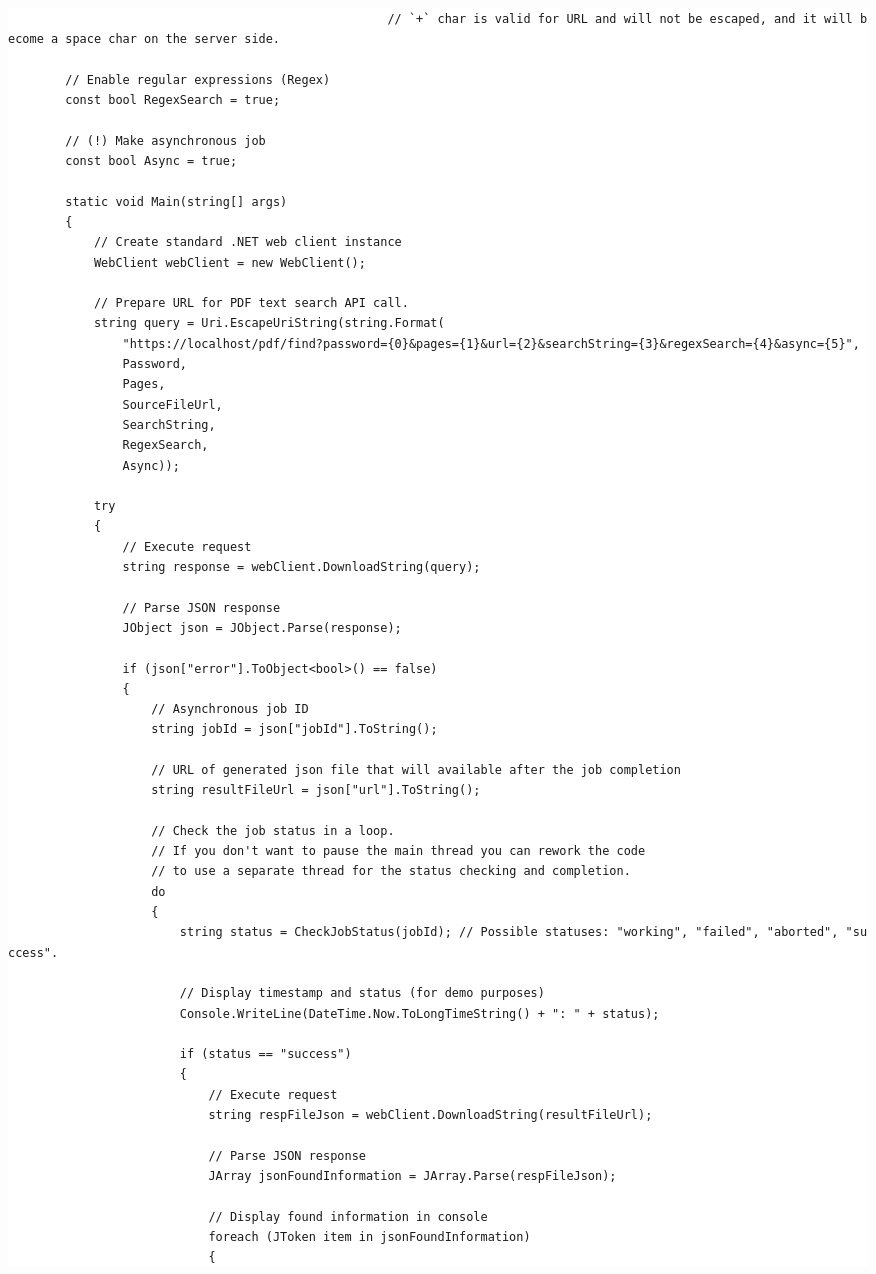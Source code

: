 ```
                                                     // `+` char is valid for URL and will not be escaped, and it will become a space char on the server side.

        // Enable regular expressions (Regex) 
        const bool RegexSearch = true;

        // (!) Make asynchronous job
        const bool Async = true;

        static void Main(string[] args)
        {
            // Create standard .NET web client instance
            WebClient webClient = new WebClient();

            // Prepare URL for PDF text search API call.
            string query = Uri.EscapeUriString(string.Format(
                "https://localhost/pdf/find?password={0}&pages={1}&url={2}&searchString={3}&regexSearch={4}&async={5}",
                Password,
                Pages,
                SourceFileUrl,
                SearchString,
                RegexSearch,
                Async));

            try
            {
                // Execute request
                string response = webClient.DownloadString(query);

                // Parse JSON response
                JObject json = JObject.Parse(response);

                if (json["error"].ToObject<bool>() == false)
                {
                    // Asynchronous job ID
                    string jobId = json["jobId"].ToString();

                    // URL of generated json file that will available after the job completion
                    string resultFileUrl = json["url"].ToString();

                    // Check the job status in a loop. 
                    // If you don't want to pause the main thread you can rework the code 
                    // to use a separate thread for the status checking and completion.
                    do
                    {
                        string status = CheckJobStatus(jobId); // Possible statuses: "working", "failed", "aborted", "success".

                        // Display timestamp and status (for demo purposes)
                        Console.WriteLine(DateTime.Now.ToLongTimeString() + ": " + status);

                        if (status == "success")
                        {
                            // Execute request
                            string respFileJson = webClient.DownloadString(resultFileUrl);

                            // Parse JSON response
                            JArray jsonFoundInformation = JArray.Parse(respFileJson);

                            // Display found information in console
                            foreach (JToken item in jsonFoundInformation)
                            {
```
